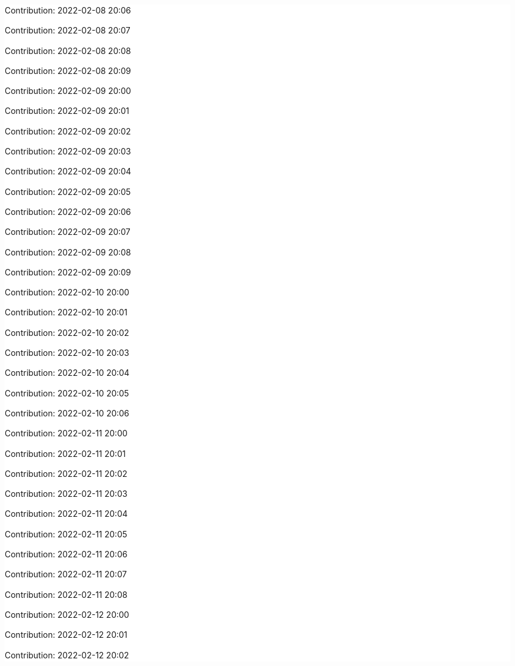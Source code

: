 Contribution: 2022-02-08 20:06

Contribution: 2022-02-08 20:07

Contribution: 2022-02-08 20:08

Contribution: 2022-02-08 20:09

Contribution: 2022-02-09 20:00

Contribution: 2022-02-09 20:01

Contribution: 2022-02-09 20:02

Contribution: 2022-02-09 20:03

Contribution: 2022-02-09 20:04

Contribution: 2022-02-09 20:05

Contribution: 2022-02-09 20:06

Contribution: 2022-02-09 20:07

Contribution: 2022-02-09 20:08

Contribution: 2022-02-09 20:09

Contribution: 2022-02-10 20:00

Contribution: 2022-02-10 20:01

Contribution: 2022-02-10 20:02

Contribution: 2022-02-10 20:03

Contribution: 2022-02-10 20:04

Contribution: 2022-02-10 20:05

Contribution: 2022-02-10 20:06

Contribution: 2022-02-11 20:00

Contribution: 2022-02-11 20:01

Contribution: 2022-02-11 20:02

Contribution: 2022-02-11 20:03

Contribution: 2022-02-11 20:04

Contribution: 2022-02-11 20:05

Contribution: 2022-02-11 20:06

Contribution: 2022-02-11 20:07

Contribution: 2022-02-11 20:08

Contribution: 2022-02-12 20:00

Contribution: 2022-02-12 20:01

Contribution: 2022-02-12 20:02

